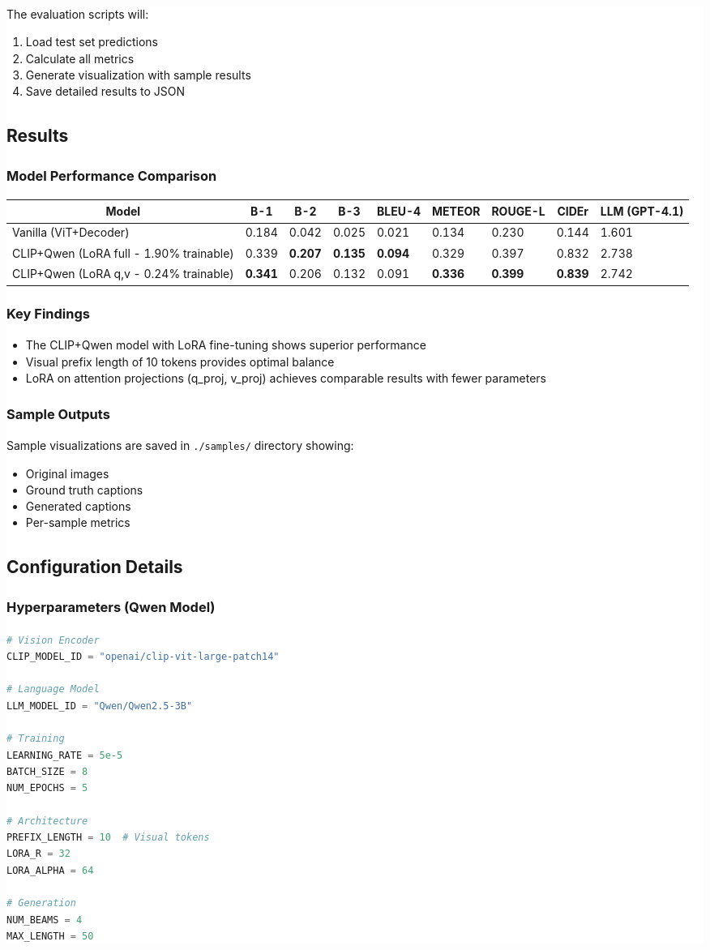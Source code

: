 The evaluation scripts will:
1. Load test set predictions
2. Calculate all metrics
3. Generate visualization with sample results
4. Save detailed results to JSON

## Results

### Model Performance Comparison

| Model | B-1 | B-2 | B-3 | BLEU-4 | METEOR | ROUGE-L | CIDEr | LLM (GPT-4.1) | 
|-------|-----|-----|-----|--------|--------|---------|-------|----------------|
| Vanilla (ViT+Decoder) | 0.184 | 0.042 | 0.025 | 0.021 | 0.134 | 0.230 | 0.144 | 1.601 |
| CLIP+Qwen (LoRA full - 1.90% trainable) | 0.339 | **0.207** | **0.135** | **0.094** | 0.329 | 0.397 | 0.832 | 2.738 |
| CLIP+Qwen (LoRA q,v - 0.24% trainable) | **0.341** | 0.206 | 0.132 | 0.091 | **0.336** | **0.399** | **0.839** | 2.742 |

### Key Findings
- The CLIP+Qwen model with LoRA fine-tuning shows superior performance
- Visual prefix length of 10 tokens provides optimal balance
- LoRA on attention projections (q_proj, v_proj) achieves comparable results with fewer parameters

### Sample Outputs
Sample visualizations are saved in `./samples/` directory showing:
- Original images
- Ground truth captions
- Generated captions
- Per-sample metrics

## Configuration Details

### Hyperparameters (Qwen Model)
```python
# Vision Encoder
CLIP_MODEL_ID = "openai/clip-vit-large-patch14"

# Language Model
LLM_MODEL_ID = "Qwen/Qwen2.5-3B"

# Training
LEARNING_RATE = 5e-5
BATCH_SIZE = 8
NUM_EPOCHS = 5

# Architecture
PREFIX_LENGTH = 10  # Visual tokens
LORA_R = 32
LORA_ALPHA = 64

# Generation
NUM_BEAMS = 4
MAX_LENGTH = 50
```
